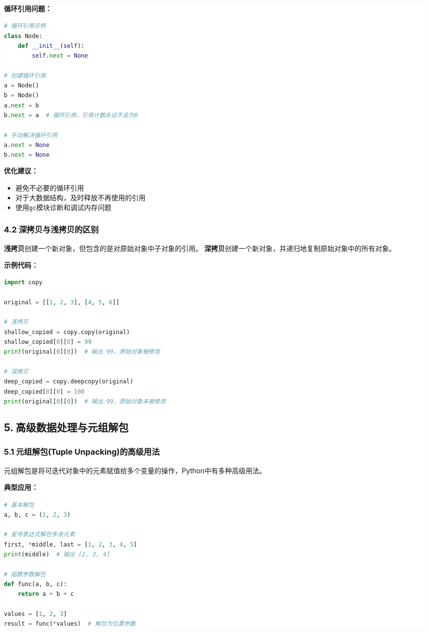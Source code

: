 **循环引用问题：**
```python
# 循环引用示例
class Node:
    def __init__(self):
        self.next = None

# 创建循环引用
a = Node()
b = Node()
a.next = b
b.next = a  # 循环引用，引用计数永远不会为0

# 手动解决循环引用
a.next = None
b.next = None
```

**优化建议：**
- 避免不必要的循环引用
- 对于大数据结构，及时释放不再使用的引用
- 使用`gc`模块诊断和调试内存问题

### 4.2 深拷贝与浅拷贝的区别
**浅拷贝**创建一个新对象，但包含的是对原始对象中子对象的引用。
**深拷贝**创建一个新对象，并递归地复制原始对象中的所有对象。

**示例代码：**
```python
import copy

original = [[1, 2, 3], [4, 5, 6]]

# 浅拷贝
shallow_copied = copy.copy(original)
shallow_copied[0][0] = 99
print(original[0][0])  # 输出 99，原始对象被修改

# 深拷贝
deep_copied = copy.deepcopy(original)
deep_copied[0][0] = 100
print(original[0][0])  # 输出 99，原始对象未被修改
```

## 5. 高级数据处理与元组解包

### 5.1 元组解包(Tuple Unpacking)的高级用法
元组解包是将可迭代对象中的元素赋值给多个变量的操作，Python中有多种高级用法。

**典型应用：**
```python
# 基本解包
a, b, c = (1, 2, 3)

# 星号表达式解包多余元素
first, *middle, last = [1, 2, 3, 4, 5]
print(middle)  # 输出 [2, 3, 4]

# 函数参数解包
def func(a, b, c):
    return a + b + c

values = [1, 2, 3]
result = func(*values)  # 解包为位置参数

```